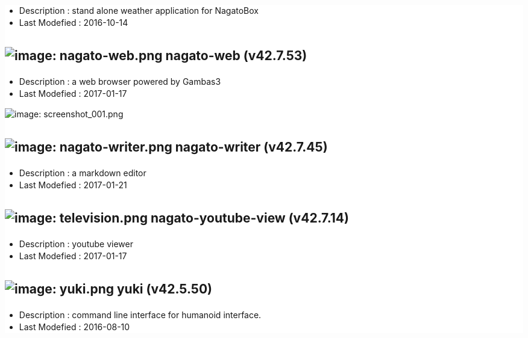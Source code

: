 + Description : stand alone weather application for NagatoBox
+ Last Modefied : 2016-10-14

## ![image: nagato-web.png](../nagato-web/nagato-web.png) nagato-web (v42.7.53)

+ Description : a web browser powered by Gambas3
+ Last Modefied : 2017-01-17

![image: screenshot_001.png](../nagato-web/doc/screenshots/screenshot_001.png)

## ![image: nagato-writer.png](../nagato-writer/nagato-writer.png) nagato-writer (v42.7.45)

+ Description : a markdown editor
+ Last Modefied : 2017-01-21

## ![image: television.png](../nagato-youtube-view/pictures/icons/television.png) nagato-youtube-view (v42.7.14)

+ Description : youtube viewer
+ Last Modefied : 2017-01-17

## ![image: yuki.png](../yuki/yuki.png) yuki (v42.5.50)

+ Description : command line interface for humanoid interface.
+ Last Modefied : 2016-08-10

